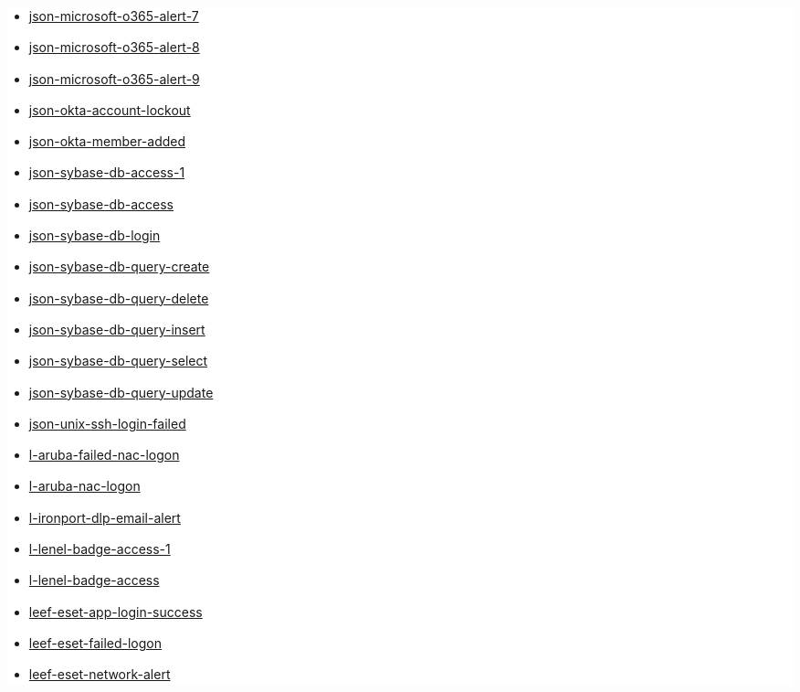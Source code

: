 * [json-microsoft-o365-alert-7](https://github.com/ExabeamLabs/Content-Doc/search?q=json-microsoft-o365-alert-7)

* [json-microsoft-o365-alert-8](https://github.com/ExabeamLabs/Content-Doc/search?q=json-microsoft-o365-alert-8)

* [json-microsoft-o365-alert-9](https://github.com/ExabeamLabs/Content-Doc/search?q=json-microsoft-o365-alert-9)

* [json-okta-account-lockout](https://github.com/ExabeamLabs/Content-Doc/search?q=json-okta-account-lockout)

* [json-okta-member-added](https://github.com/ExabeamLabs/Content-Doc/search?q=json-okta-member-added)

* [json-sybase-db-access-1](https://github.com/ExabeamLabs/Content-Doc/search?q=json-sybase-db-access-1)

* [json-sybase-db-access](https://github.com/ExabeamLabs/Content-Doc/search?q=json-sybase-db-access)

* [json-sybase-db-login](https://github.com/ExabeamLabs/Content-Doc/search?q=json-sybase-db-login)

* [json-sybase-db-query-create](https://github.com/ExabeamLabs/Content-Doc/search?q=json-sybase-db-query-create)

* [json-sybase-db-query-delete](https://github.com/ExabeamLabs/Content-Doc/search?q=json-sybase-db-query-delete)

* [json-sybase-db-query-insert](https://github.com/ExabeamLabs/Content-Doc/search?q=json-sybase-db-query-insert)

* [json-sybase-db-query-select](https://github.com/ExabeamLabs/Content-Doc/search?q=json-sybase-db-query-select)

* [json-sybase-db-query-update](https://github.com/ExabeamLabs/Content-Doc/search?q=json-sybase-db-query-update)

* [json-unix-ssh-login-failed](https://github.com/ExabeamLabs/Content-Doc/search?q=json-unix-ssh-login-failed)

* [l-aruba-failed-nac-logon](https://github.com/ExabeamLabs/Content-Doc/search?q=l-aruba-failed-nac-logon)

* [l-aruba-nac-logon](https://github.com/ExabeamLabs/Content-Doc/search?q=l-aruba-nac-logon)

* [l-ironport-dlp-email-alert](https://github.com/ExabeamLabs/Content-Doc/search?q=l-ironport-dlp-email-alert)

* [l-lenel-badge-access-1](https://github.com/ExabeamLabs/Content-Doc/search?q=l-lenel-badge-access-1)

* [l-lenel-badge-access](https://github.com/ExabeamLabs/Content-Doc/search?q=l-lenel-badge-access)

* [leef-eset-app-login-success](https://github.com/ExabeamLabs/Content-Doc/search?q=leef-eset-app-login-success)

* [leef-eset-failed-logon](https://github.com/ExabeamLabs/Content-Doc/search?q=leef-eset-failed-logon)

* [leef-eset-network-alert](https://github.com/ExabeamLabs/Content-Doc/search?q=leef-eset-network-alert)
